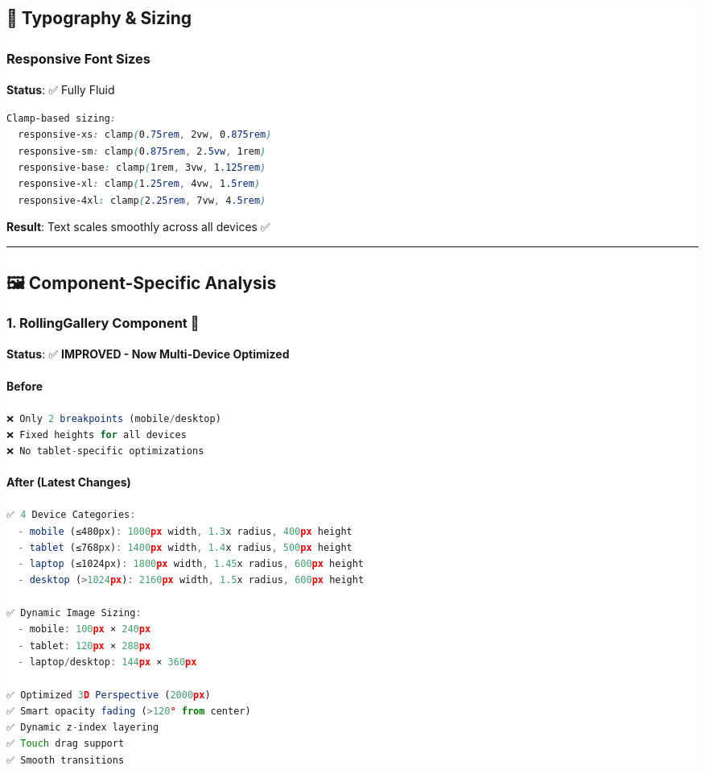 
## 🎨 Typography & Sizing

### Responsive Font Sizes

**Status**: ✅ Fully Fluid

```css
Clamp-based sizing:
  responsive-xs: clamp(0.75rem, 2vw, 0.875rem)
  responsive-sm: clamp(0.875rem, 2.5vw, 1rem)
  responsive-base: clamp(1rem, 3vw, 1.125rem)
  responsive-xl: clamp(1.25rem, 4vw, 1.5rem)
  responsive-4xl: clamp(2.25rem, 7vw, 4.5rem)
```

**Result**: Text scales smoothly across all devices ✅

---

## 🖼️ Component-Specific Analysis

### 1. **RollingGallery Component** 🎡

**Status**: ✅ **IMPROVED - Now Multi-Device Optimized**

#### Before

```javascript
❌ Only 2 breakpoints (mobile/desktop)
❌ Fixed heights for all devices
❌ No tablet-specific optimizations
```

#### After (Latest Changes)

```javascript
✅ 4 Device Categories:
  - mobile (≤480px): 1000px width, 1.3x radius, 400px height
  - tablet (≤768px): 1400px width, 1.4x radius, 500px height
  - laptop (≤1024px): 1800px width, 1.45x radius, 600px height
  - desktop (>1024px): 2160px width, 1.5x radius, 600px height

✅ Dynamic Image Sizing:
  - mobile: 100px × 240px
  - tablet: 120px × 288px
  - laptop/desktop: 144px × 360px

✅ Optimized 3D Perspective (2000px)
✅ Smart opacity fading (>120° from center)
✅ Dynamic z-index layering
✅ Touch drag support
✅ Smooth transitions
```
